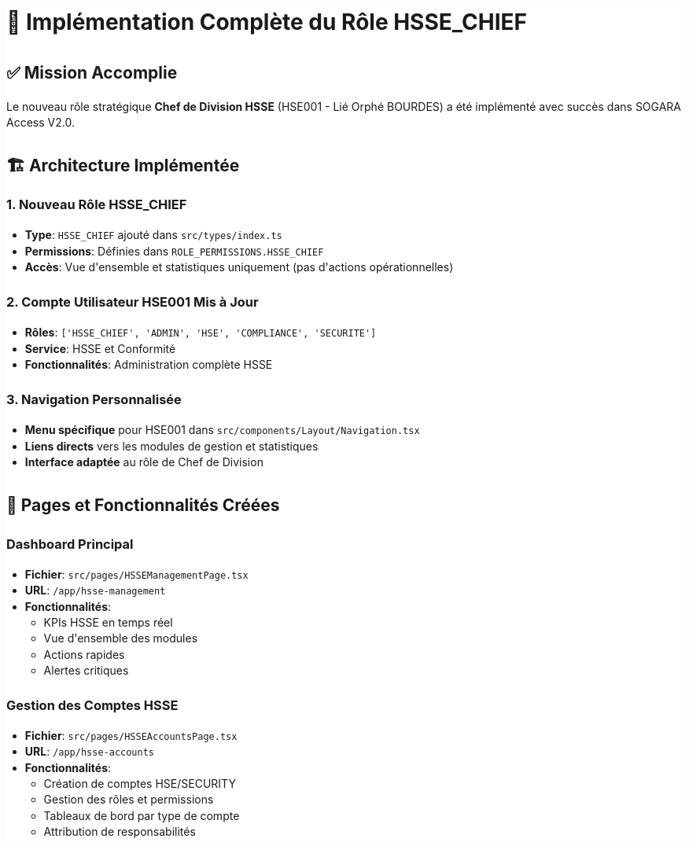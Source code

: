 # 🎯 Implémentation Complète du Rôle HSSE_CHIEF

## ✅ **Mission Accomplie**

Le nouveau rôle stratégique **Chef de Division HSSE** (HSE001 - Lié Orphé BOURDES) a été implémenté avec succès dans SOGARA Access V2.0.

## 🏗️ **Architecture Implémentée**

### **1. Nouveau Rôle HSSE_CHIEF**

- **Type**: `HSSE_CHIEF` ajouté dans `src/types/index.ts`
- **Permissions**: Définies dans `ROLE_PERMISSIONS.HSSE_CHIEF`
- **Accès**: Vue d'ensemble et statistiques uniquement (pas d'actions opérationnelles)

### **2. Compte Utilisateur HSE001 Mis à Jour**

- **Rôles**: `['HSSE_CHIEF', 'ADMIN', 'HSE', 'COMPLIANCE', 'SECURITE']`
- **Service**: HSSE et Conformité
- **Fonctionnalités**: Administration complète HSSE

### **3. Navigation Personnalisée**

- **Menu spécifique** pour HSE001 dans `src/components/Layout/Navigation.tsx`
- **Liens directs** vers les modules de gestion et statistiques
- **Interface adaptée** au rôle de Chef de Division

## 🎨 **Pages et Fonctionnalités Créées**

### **Dashboard Principal**

- **Fichier**: `src/pages/HSSEManagementPage.tsx`
- **URL**: `/app/hsse-management`
- **Fonctionnalités**:
  - KPIs HSSE en temps réel
  - Vue d'ensemble des modules
  - Actions rapides
  - Alertes critiques

### **Gestion des Comptes HSSE**

- **Fichier**: `src/pages/HSSEAccountsPage.tsx`
- **URL**: `/app/hsse-accounts`
- **Fonctionnalités**:
  - Création de comptes HSE/SECURITY
  - Gestion des rôles et permissions
  - Tableaux de bord par type de compte
  - Attribution de responsabilités
